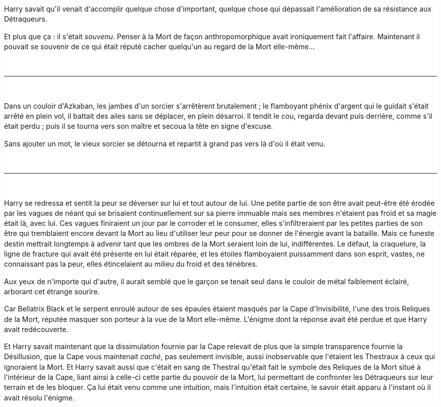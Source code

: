 Harry savait qu'il venait d'accomplir quelque chose d'important, quelque
chose qui dépassait l'amélioration de sa résistance aux Détraqueurs.

Et plus que ça : il s'était *souvenu*. Penser à la Mort de façon
anthropomorphique avait ironiquement fait l'affaire. Maintenant il
pouvait se souvenir de ce qui était réputé cacher quelqu'un au regard de
la Mort elle-même…

 

------------------------------------------------------------------------

 

Dans un couloir d'Azkaban, les jambes d'un sorcier s'arrêtèrent
brutalement ; le flamboyant phénix d'argent qui le guidait s'était
arrêté en plein vol, il battait des ailes sans se déplacer, en plein
désarroi. Il tendit le cou, regarda devant puis derrière, comme s'il
était perdu ; puis il se tourna vers son maître et secoua la tête en
signe d'excuse.

Sans ajouter un mot, le vieux sorcier se détourna et repartit à grand
pas vers là d'où il était venu.

 

------------------------------------------------------------------------

 

Harry se redressa et sentit la peur se déverser sur lui et tout autour
de lui. Une petite partie de son être avait peut-être été érodée par les
vagues de néant qui se brisaient continuellement sur sa pierre immuable
mais ses membres n'étaient pas froid et sa magie était là, avec lui. Ces
vagues finiraient un jour par le corroder et le consumer, elles
s'infiltreraient par les petites parties de son être qui tremblaient
encore devant la Mort au lieu d'utiliser leur peur pour se donner de
l'énergie avant la bataille. Mais ce funeste destin mettrait longtemps à
advenir tant que les ombres de la Mort seraient loin de lui,
indifférentes. Le défaut, la craquelure, la ligne de fracture qui avait
été présente en lui était réparée, et les étoiles flamboyaient
puissamment dans son esprit, vastes, ne connaissant pas la peur, elles
étincelaient au milieu du froid et des ténèbres.

Aux yeux de n'importe qui d'autre, il aurait semblé que le garçon se
tenait seul dans le couloir de métal faiblement éclairé, arborant cet
étrange sourire.

Car Bellatrix Black et le serpent enroulé autour de ses épaules étaient
masqués par la Cape d'Invisibilité, l'une des trois Reliques de la Mort,
réputée masquer son porteur à la vue de la Mort elle-même. L'énigme dont
la réponse avait été perdue et que Harry avait redécouverte.

Et Harry savait maintenant que la dissimulation fournie par la Cape
relevait de plus que la simple transparence fournie la Désillusion, que
la Cape vous maintenait *caché*, pas seulement invisible, aussi
inobservable que l'étaient les Thestraux à ceux qui ignoraient la Mort.
Et Harry savait aussi que c'était en sang de Thestral qu'était fait le
symbole des Reliques de la Mort situé à l'intérieur de la Cape, liant
ainsi à celle-ci cette partie du pouvoir de la Mort, lui permettant de
confronter les Détraqueurs sur leur terrain et de les bloquer. Ça lui
était venu comme une intuition, mais l'intuition était certaine, le
savoir était apparu à l'instant où il avait résolu l'énigme.

